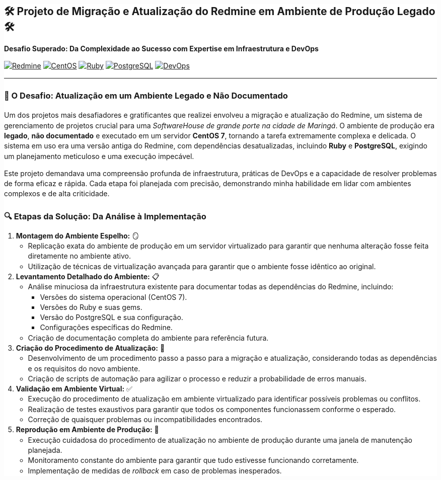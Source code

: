 ## 🛠️ Projeto de Migração e Atualização do Redmine em Ambiente de Produção Legado 🛠️

**Desafio Superado: Da Complexidade ao Sucesso com Expertise em Infraestrutura e DevOps**

[![Redmine](https://img.shields.io/badge/Redmine-Migration-red)](https://www.redmine.org/)
[![CentOS](https://img.shields.io/badge/CentOS%207-Legacy-yellow)](https://www.centos.org/)
[![Ruby](https://img.shields.io/badge/Ruby-Dependency-purple)](https://www.ruby-lang.org/en/)
[![PostgreSQL](https://img.shields.io/badge/PostgreSQL-Database-blue)](https://www.postgresql.org/)
[![DevOps](https://img.shields.io/badge/DevOps-Expertise-orange)](https://en.wikipedia.org/wiki/DevOps)

---

### 🎯 O Desafio: Atualização em um Ambiente Legado e Não Documentado

Um dos projetos mais desafiadores e gratificantes que realizei envolveu a migração e atualização do Redmine, um sistema de gerenciamento de projetos crucial para uma *SoftwareHouse de grande porte na cidade de Maringá*. O ambiente de produção era **legado**, **não documentado** e executado em um servidor **CentOS 7**, tornando a tarefa extremamente complexa e delicada. O sistema em uso era uma versão antiga do Redmine, com dependências desatualizadas, incluindo **Ruby** e **PostgreSQL**, exigindo um planejamento meticuloso e uma execução impecável.

Este projeto demandava uma compreensão profunda de infraestrutura, práticas de DevOps e a capacidade de resolver problemas de forma eficaz e rápida. Cada etapa foi planejada com precisão, demonstrando minha habilidade em lidar com ambientes complexos e de alta criticidade.

### 🔍 Etapas da Solução: Da Análise à Implementação

1.  **Montagem do Ambiente Espelho:** 🪞
    *   Replicação exata do ambiente de produção em um servidor virtualizado para garantir que nenhuma alteração fosse feita diretamente no ambiente ativo.
    *   Utilização de técnicas de virtualização avançada para garantir que o ambiente fosse idêntico ao original.
2.  **Levantamento Detalhado do Ambiente:** 📋
    *   Análise minuciosa da infraestrutura existente para documentar todas as dependências do Redmine, incluindo:
        *   Versões do sistema operacional (CentOS 7).
        *   Versões do Ruby e suas gems.
        *   Versão do PostgreSQL e sua configuração.
        *   Configurações específicas do Redmine.
    *   Criação de documentação completa do ambiente para referência futura.
3.  **Criação do Procedimento de Atualização:** 📝
    *   Desenvolvimento de um procedimento passo a passo para a migração e atualização, considerando todas as dependências e os requisitos do novo ambiente.
    *   Criação de scripts de automação para agilizar o processo e reduzir a probabilidade de erros manuais.
4.  **Validação em Ambiente Virtual:** ✅
    *   Execução do procedimento de atualização em ambiente virtualizado para identificar possíveis problemas ou conflitos.
    *   Realização de testes exaustivos para garantir que todos os componentes funcionassem conforme o esperado.
    *   Correção de quaisquer problemas ou incompatibilidades encontrados.
5.  **Reprodução em Ambiente de Produção:** 🚀
    *   Execução cuidadosa do procedimento de atualização no ambiente de produção durante uma janela de manutenção planejada.
    *   Monitoramento constante do ambiente para garantir que tudo estivesse funcionando corretamente.
    *   Implementação de medidas de *rollback* em caso de problemas inesperados.

